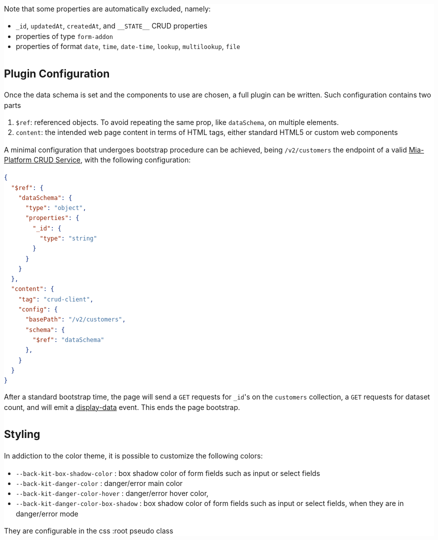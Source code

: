 Note that some properties are automatically excluded, namely:

- `_id`, `updatedAt`, `createdAt`, and `__STATE__` CRUD properties
- properties of type `form-addon`
- properties of format `date`, `time`, `date-time`, `lookup`, `multilookup`, `file`

## Plugin Configuration

Once the data schema is set and the components to use are chosen, a full plugin can be written. Such configuration contains two parts

1. `$ref`: referenced objects. To avoid repeating the same prop, like `dataSchema`, on multiple elements.
2. `content`: the intended web page content in terms of HTML tags, either standard HTML5 or custom web components

A minimal configuration that undergoes bootstrap procedure can be achieved, being `/v2/customers` the endpoint of a valid [Mia-Platform CRUD Service][mia-platform-crud-service], with the following configuration:

```json
{
  "$ref": {
    "dataSchema": { 
      "type": "object",
      "properties": {
        "_id": {
          "type": "string"
        }
      }
    }
  },
  "content": {
    "tag": "crud-client",
    "config": {
      "basePath": "/v2/customers",
      "schema": {
        "$ref": "dataSchema"
      },
    }
  }
}
```

After a standard bootstrap time, the page will send a `GET` requests for `_id`'s on the `customers` collection, a `GET` requests for dataset count, and will emit a [display-data] event. This ends the page bootstrap.


## Styling

In addiction to the color theme, it is possible to customize the following colors:
- `--back-kit-box-shadow-color` : box shadow color of form fields such as input or select fields
- `--back-kit-danger-color` : danger/error main color
- `--back-kit-danger-color-hover` : danger/error hover color,
- `--back-kit-danger-color-box-shadow` : box shadow color of form fields such as input or select fields, when they are in danger/error mode

They are configurable in the css :root pseudo class


[leaflet]: https://leafletjs.com/
[csp]: https://developer.mozilla.org/en-US/docs/Web/HTTP/CSP
[micro-lc]: https://micro-lc.io/docs
[microlc-custom-headers]: https://micro-lc.io/add-ons/backend/middleware/#headers
[controlled components]: https://reactjs.org/docs/forms.html#controlled-components
[JSON-schema]: https://json-schema.org/specification.html
[JSON-schema-7]: https://json-schema.org/understanding-json-schema/reference/type.html
[dayjs]: https://day.js.org/
[parsing/formatting syntax]: https://day.js.org/docs/en/parse/string-format
[mia-platform-crud-service]: /runtime_suite/crud-service/10_overview_and_usage.md
[writable-views]: /runtime_suite/crud-service/50_writable_views.md
[localized-text]: ./40_core_concepts.md#localization-and-i18n
[nformat]: ./40_core_concepts.md#nformat
[filters]: ./40_core_concepts.md#filters
[link]: ./40_core_concepts.md#links
[crud-client]: ./60_components/100_crud_client.md
[bk-dynamic-form-modal]: ./60_components/210_dynamic_form_modal.md
[bk-dynamic-form-drawer]: ./60_components/200_dynamic_form_drawer.md
[bk-form-modal]: ./60_components/340_form_modal.md
[bk-crud-lookup-client]: ./60_components/170_crud_lookup_client.md
[bk-form-drawer]: ./60_components/330_form_drawer.md
[bk-table]: ./60_components/510_table.md
[bk-filter-drawer]: ./60_components/290_filter_drawer.md
[add-filter]: ./70_events.md#add-filter
[available-operators]: ./70_events.md#add-filter
[display-data]: ./70_events.md#display-data
[lookups-from-views]: ./80_examples/40_lookups.md
[nested-data]: ./80_examples/20_nested_data.md